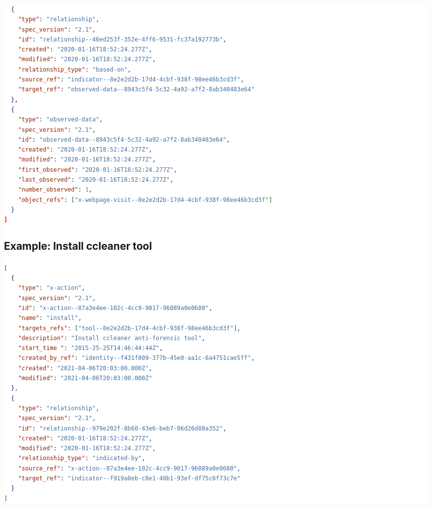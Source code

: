```json
  {
    "type": "relationship",
    "spec_version": "2.1",
    "id": "relationship--46ed253f-352e-4ff6-9531-fc37a192773b",
    "created": "2020-01-16T18:52:24.277Z",
    "modified": "2020-01-16T18:52:24.277Z",
    "relationship_type": "based-on",
    "source_ref": "indicator--8e2e2d2b-17d4-4cbf-938f-98ee46b3cd3f",
    "target_ref": "observed-data--8943c5f4-5c32-4a92-a7f2-8ab340483e64"
  },
  {
    "type": "observed-data",
    "spec_version": "2.1",
    "id": "observed-data--8943c5f4-5c32-4a92-a7f2-8ab340483e64",
    "created": "2020-01-16T18:52:24.277Z",
    "modified": "2020-01-16T18:52:24.277Z",
    "first_observed": "2020-01-16T18:52:24.277Z",
    "last_observed": "2020-01-16T18:52:24.277Z",
    "number_observed": 1,
    "object_refs": ["x-webpage-visit--8e2e2d2b-17d4-4cbf-938f-98ee46b3cd3f"]
  }
]
```

## Example: Install ccleaner tool

```json
[
  {
    "type": "x-action",
    "spec_version": "2.1",
    "id": "x-action--87a3e4ee-102c-4cc9-9017-96089a0e0680",
    "name": "install",
    "targets_refs": ["tool--8e2e2d2b-17d4-4cbf-938f-98ee46b3cd3f"],
    "description": "Install ccleaner anti-forensic tool",
    "start_time ": "2015-25-25T14:46:44:44Z",
    "created_by_ref": "identity--f431f809-377b-45e0-aa1c-6a4751cae5ff",
    "created": "2021-04-06T20:03:00.000Z",
    "modified": "2021-04-06T20:03:00.000Z"
  },
  {
    "type": "relationship",
    "spec_version": "2.1",
    "id": "relationship--979e202f-8b68-43e6-beb7-06d26d88a352",
    "created": "2020-01-16T18:52:24.277Z",
    "modified": "2020-01-16T18:52:24.277Z",
    "relationship_type": "indicated-by",
    "source_ref": "x-action--87a3e4ee-102c-4cc9-9017-96089a0e0680",
    "target_ref": "indicator--f919a8eb-c8e1-48b1-93ef-df75c6f73c7e"
  }
]
```
